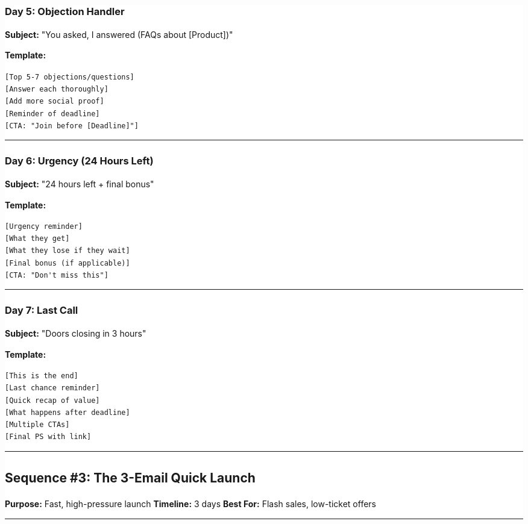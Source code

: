 
### Day 5: Objection Handler

**Subject:** "You asked, I answered (FAQs about [Product])"

**Template:**
```
[Top 5-7 objections/questions]
[Answer each thoroughly]
[Add more social proof]
[Reminder of deadline]
[CTA: "Join before [Deadline]"]
```

---

### Day 6: Urgency (24 Hours Left)

**Subject:** "24 hours left + final bonus"

**Template:**
```
[Urgency reminder]
[What they get]
[What they lose if they wait]
[Final bonus (if applicable)]
[CTA: "Don't miss this"]
```

---

### Day 7: Last Call

**Subject:** "Doors closing in 3 hours"

**Template:**
```
[This is the end]
[Last chance reminder]
[Quick recap of value]
[What happens after deadline]
[Multiple CTAs]
[Final PS with link]
```

---

## Sequence #3: The 3-Email Quick Launch

**Purpose:** Fast, high-pressure launch
**Timeline:** 3 days
**Best For:** Flash sales, low-ticket offers

---
